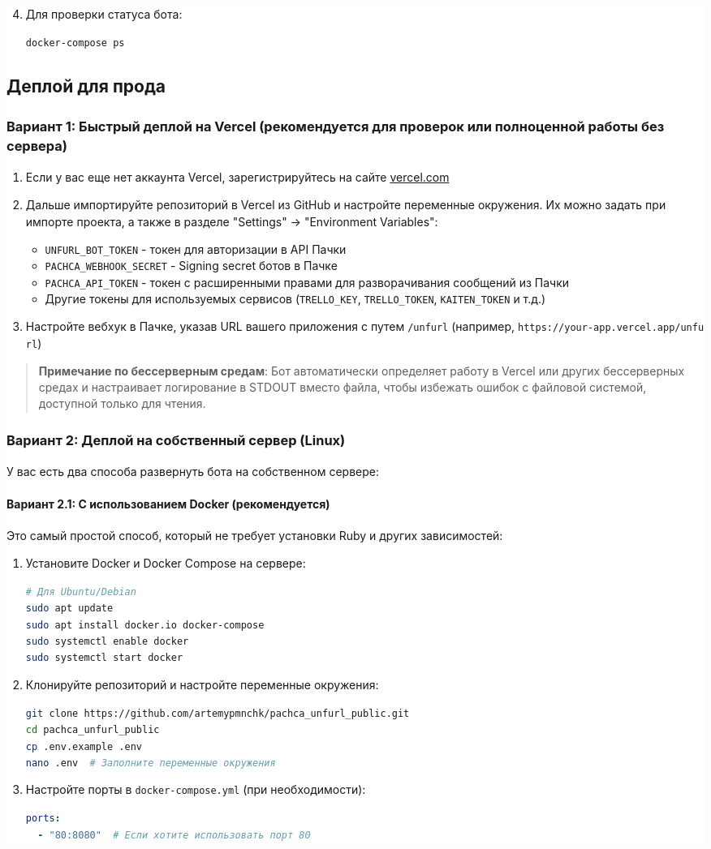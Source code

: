 4. Для проверки статуса бота:
   ```sh
   docker-compose ps
   ```



## Деплой для прода

### Вариант 1: Быстрый деплой на Vercel (рекомендуется для проверок или полноценной работы без сервера)

1. Если у вас еще нет аккаунта Vercel, зарегистрируйтесь на сайте [vercel.com](https://vercel.com)

2. Дальше импортируйте репозиторий в Vercel из GitHub и настройте переменные окружения. Их можно задать при импорте проекта, а также в разделе "Settings" -> "Environment Variables":
   - `UNFURL_BOT_TOKEN` - токен для авторизации в API Пачки
   - `PACHCA_WEBHOOK_SECRET` - Signing secret ботов в Пачке
   - `PACHCA_API_TOKEN` - токен с расширенными правами для разворачивания сообщений из Пачки
   - Другие токены для используемых сервисов (`TRELLO_KEY`, `TRELLO_TOKEN`, `KAITEN_TOKEN` и т.д.)

3. Настройте вебхук в Пачке, указав URL вашего приложения с путем `/unfurl` (например, `https://your-app.vercel.app/unfurl`)

> **Примечание по бессерверным средам**: Бот автоматически определяет работу в Vercel или других бессерверных средах и настраивает логирование в STDOUT вместо файла, чтобы избежать ошибок с файловой системой, доступной только для чтения.

### Вариант 2: Деплой на собственный сервер (Linux)

У вас есть два способа развернуть бота на собственном сервере:

#### Вариант 2.1: С использованием Docker (рекомендуется)

Это самый простой способ, который не требует установки Ruby и других зависимостей:

1. Установите Docker и Docker Compose на сервере:
   ```sh
   # Для Ubuntu/Debian
   sudo apt update
   sudo apt install docker.io docker-compose
   sudo systemctl enable docker
   sudo systemctl start docker
   ```

2. Клонируйте репозиторий и настройте переменные окружения:
   ```sh
   git clone https://github.com/artemypmnchk/pachca_unfurl_public.git
   cd pachca_unfurl_public
   cp .env.example .env
   nano .env  # Заполните переменные окружения
   ```

3. Настройте порты в `docker-compose.yml` (при необходимости):
   ```yaml
   ports:
     - "80:8080"  # Если хотите использовать порт 80
   ```
